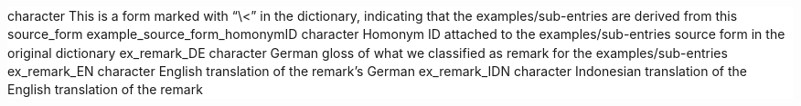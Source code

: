 <td style="text-align:left;">
character
</td>
<td style="text-align:left;">
This is a form marked with “\<” in the dictionary, indicating that the
examples/sub-entries are derived from this source_form
</td>
<td style="text-align:left;">
</td>
</tr>
<tr>
<td style="text-align:left;">
example_source_form_homonymID
</td>
<td style="text-align:left;">
character
</td>
<td style="text-align:left;">
Homonym ID attached to the examples/sub-entries source form in the
original dictionary
</td>
<td style="text-align:left;">
</td>
</tr>
<tr>
<td style="text-align:left;">
ex_remark_DE
</td>
<td style="text-align:left;">
character
</td>
<td style="text-align:left;">
German gloss of what we classified as remark for the
examples/sub-entries
</td>
<td style="text-align:left;">
</td>
</tr>
<tr>
<td style="text-align:left;">
ex_remark_EN
</td>
<td style="text-align:left;">
character
</td>
<td style="text-align:left;">
English translation of the remark’s German
</td>
<td style="text-align:left;">
</td>
</tr>
<tr>
<td style="text-align:left;">
ex_remark_IDN
</td>
<td style="text-align:left;">
character
</td>
<td style="text-align:left;">
Indonesian translation of the English translation of the remark
</td>
<td style="text-align:left;">
</td>
</tr>